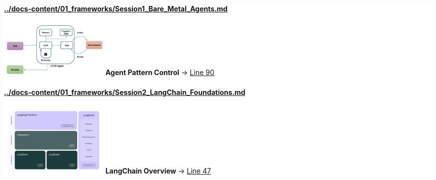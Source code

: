 #### [../docs-content/01_frameworks/Session1_Bare_Metal_Agents.md](../docs-content/01_frameworks/Session1_Bare_Metal_Agents.md)

<img src="../docs-content/01_frameworks/images/agent-core-components.png" alt="Agent Pattern Control" width="200"/> **Agent Pattern Control** → [Line 90](../docs-content/01_frameworks/Session1_Bare_Metal_Agents.md#L90)

#### [../docs-content/01_frameworks/Session2_LangChain_Foundations.md](../docs-content/01_frameworks/Session2_LangChain_Foundations.md)

<img src="../docs-content/01_frameworks/images/langchain-overview.svg" alt="LangChain Overview" width="200"/> **LangChain Overview** → [Line 47](../docs-content/01_frameworks/Session2_LangChain_Foundations.md#L47)
